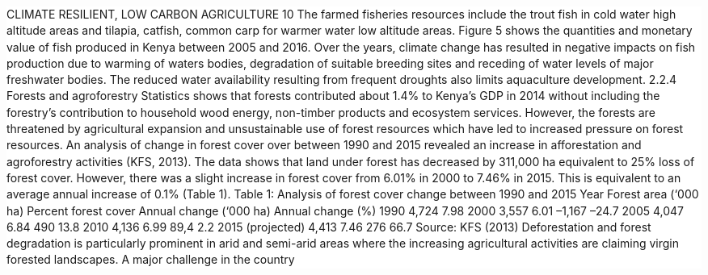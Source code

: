 CLIMATE RESILIENT, LOW CARBON AGRICULTURE
10
The farmed fisheries resources include the trout fish in cold water high altitude areas and tilapia, catfish,
common carp for warmer water low altitude areas. Figure 5 shows the quantities and monetary value of
fish produced in Kenya between 2005 and 2016.
Over the years, climate change has resulted in negative impacts on fish production due to warming of waters
bodies, degradation of suitable breeding sites and receding of water levels of major freshwater bodies. The
reduced water availability resulting from frequent droughts also limits aquaculture development.
2.2.4	 Forests and agroforestry
Statistics shows that forests contributed about 1.4% to Kenya’s GDP in 2014 without including the
forestry’s contribution to household wood energy, non-timber products and ecosystem services. However,
the forests are threatened by agricultural expansion and unsustainable use of forest resources which have
led to increased pressure on forest resources. An analysis of change in forest cover over between 1990 and
2015 revealed an increase in afforestation and agroforestry activities (KFS, 2013). The data shows that
land under forest has decreased by 311,000 ha equivalent to 25% loss of forest cover. However, there was
a slight increase in forest cover from 6.01% in 2000 to 7.46% in 2015. This is equivalent to an average
annual increase of 0.1% (Table 1).
Table 1: Analysis of forest cover change between 1990 and 2015
Year
Forest area
(‘000 ha)
Percent
forest cover
Annual
change (‘000 ha)
Annual change (%)
1990
4,724
7.98
2000
3,557
6.01
–1,167
–24.7
2005
4,047
6.84
490
13.8
2010
4,136
6.99
89,4
2.2
2015 (projected)
4,413
7.46
276
66.7
Source: KFS (2013)
Deforestation and forest degradation is particularly prominent in arid and semi-arid areas where the
increasing agricultural activities are claiming virgin forested landscapes. A major challenge in the country